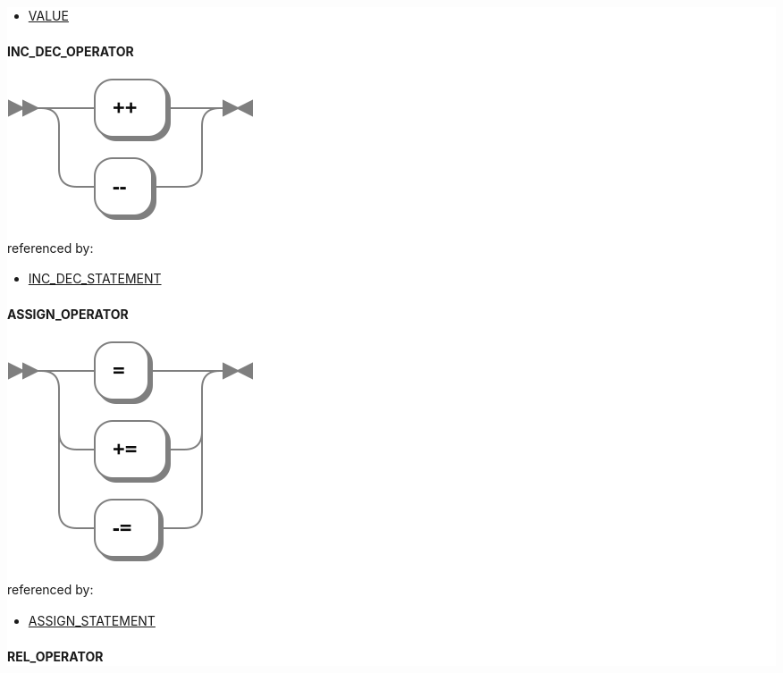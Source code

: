 - [VALUE](#value)

#### INC_DEC_OPERATOR

![INC_DEC_OPERATOR](Diagrams/INC_DEC_OPERATOR.svg)

referenced by:

- [INC_DEC_STATEMENT](#inc_dec_statement)

#### ASSIGN_OPERATOR

![ASSIGN_OPERATOR](Diagrams/ASSIGN_OPERATOR.svg)

referenced by:

- [ASSIGN_STATEMENT](#assign_statement)

#### REL_OPERATOR
